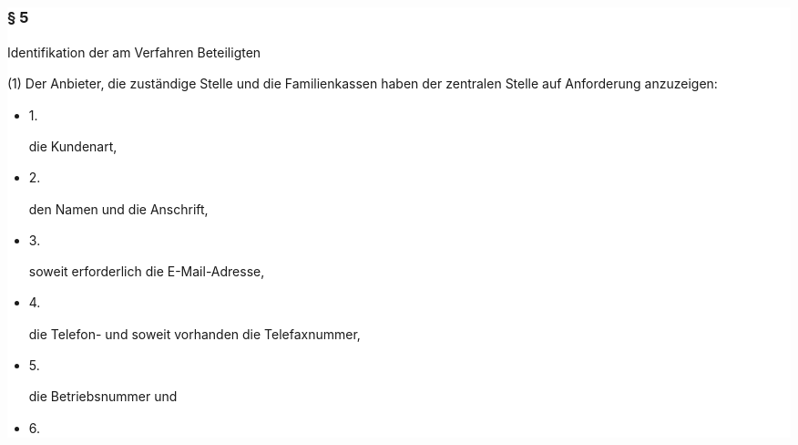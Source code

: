 </div>

</div>

</div>

<span id="BJNR454400002BJNE000511126.html"></span>

### § 5  
Identifikation der am Verfahren Beteiligten

<div>

<div class="jnhtml">

<div>

<div class="jurAbsatz">

(1) Der Anbieter, die zuständige Stelle und die Familienkassen haben der
zentralen Stelle auf Anforderung anzuzeigen:

  - 1\.
    
    <div style="">
    
    die Kundenart,
    
    </div>

  - 2\.
    
    <div style="">
    
    den Namen und die Anschrift,
    
    </div>

  - 3\.
    
    <div style="">
    
    soweit erforderlich die E-Mail-Adresse,
    
    </div>

  - 4\.
    
    <div style="">
    
    die Telefon- und soweit vorhanden die Telefaxnummer,
    
    </div>

  - 5\.
    
    <div style="">
    
    die Betriebsnummer und
    
    </div>

  - 6\.
    